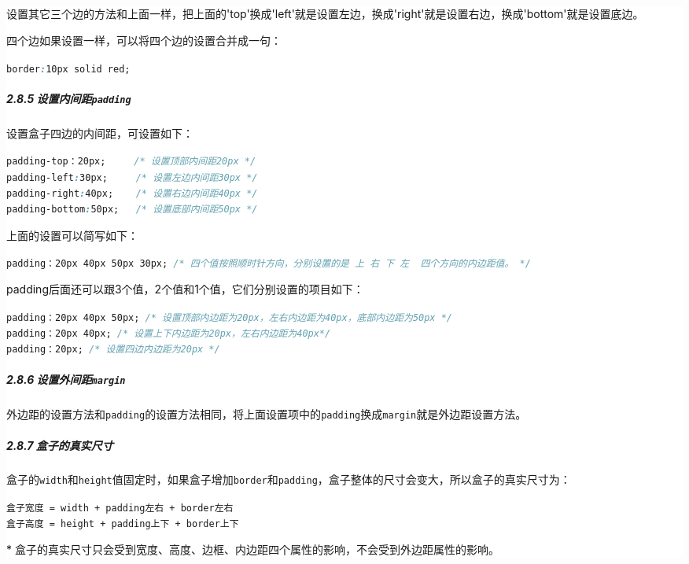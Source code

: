 设置其它三个边的方法和上面一样，把上面的'top'换成'left'就是设置左边，换成'right'就是设置右边，换成'bottom'就是设置底边。

四个边如果设置一样，可以将四个边的设置合并成一句：
```css
border:10px solid red;
```

##### 2.8.5 设置内间距`padding`
设置盒子四边的内间距，可设置如下：
```css
padding-top：20px;     /* 设置顶部内间距20px */ 
padding-left:30px;     /* 设置左边内间距30px */ 
padding-right:40px;    /* 设置右边内间距40px */ 
padding-bottom:50px;   /* 设置底部内间距50px */
```
上面的设置可以简写如下：
```css
padding：20px 40px 50px 30px; /* 四个值按照顺时针方向，分别设置的是 上 右 下 左  四个方向的内边距值。 */
```
padding后面还可以跟3个值，2个值和1个值，它们分别设置的项目如下：
```css
padding：20px 40px 50px; /* 设置顶部内边距为20px，左右内边距为40px，底部内边距为50px */ 
padding：20px 40px; /* 设置上下内边距为20px，左右内边距为40px*/ 
padding：20px; /* 设置四边内边距为20px */
```

##### 2.8.6 设置外间距`margin`
外边距的设置方法和`padding`的设置方法相同，将上面设置项中的`padding`换成`margin`就是外边距设置方法。

##### 2.8.7 盒子的真实尺寸
盒子的`width`和`height`值固定时，如果盒子增加`border`和`padding`，盒子整体的尺寸会变大，所以盒子的真实尺寸为：
```text
盒子宽度 = width + padding左右 + border左右
盒子高度 = height + padding上下 + border上下
```
\* 盒子的真实尺寸只会受到宽度、高度、边框、内边距四个属性的影响，不会受到外边距属性的影响。




